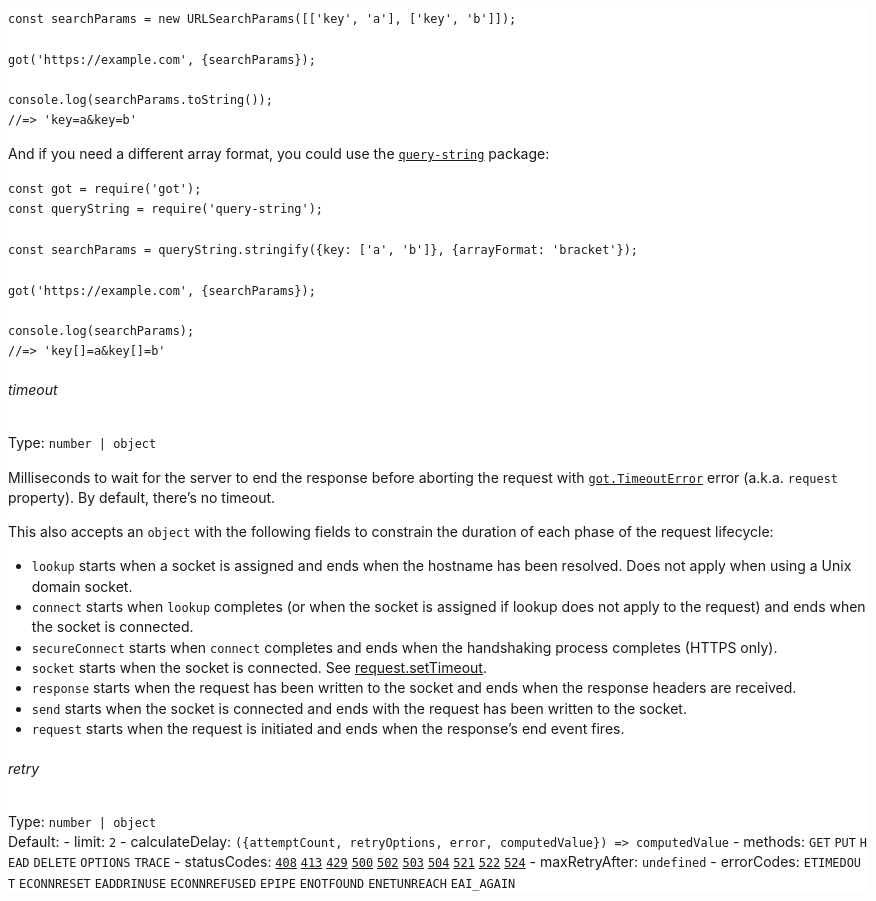    const searchParams = new URLSearchParams([['key', 'a'], ['key', 'b']]);

    got('https://example.com', {searchParams});

    console.log(searchParams.toString());
    //=> 'key=a&key=b'

And if you need a different array format, you could use the [`query-string`](https://github.com/sindresorhus/query-string) package:

    const got = require('got');
    const queryString = require('query-string');

    const searchParams = queryString.stringify({key: ['a', 'b']}, {arrayFormat: 'bracket'});

    got('https://example.com', {searchParams});

    console.log(searchParams);
    //=> 'key[]=a&key[]=b'

###### timeout

Type: `number | object`

Milliseconds to wait for the server to end the response before aborting the request with [`got.TimeoutError`](#gottimeouterror) error (a.k.a. `request` property). By default, there’s no timeout.

This also accepts an `object` with the following fields to constrain the duration of each phase of the request lifecycle:

-   `lookup` starts when a socket is assigned and ends when the hostname has been resolved. Does not apply when using a Unix domain socket.
-   `connect` starts when `lookup` completes (or when the socket is assigned if lookup does not apply to the request) and ends when the socket is connected.
-   `secureConnect` starts when `connect` completes and ends when the handshaking process completes (HTTPS only).
-   `socket` starts when the socket is connected. See [request.setTimeout](https://nodejs.org/api/http.html#http_request_settimeout_timeout_callback).
-   `response` starts when the request has been written to the socket and ends when the response headers are received.
-   `send` starts when the socket is connected and ends with the request has been written to the socket.
-   `request` starts when the request is initiated and ends when the response’s end event fires.

###### retry

Type: `number | object`  
Default: - limit: `2` - calculateDelay: `({attemptCount, retryOptions, error, computedValue}) => computedValue` - methods: `GET` `PUT` `HEAD` `DELETE` `OPTIONS` `TRACE` - statusCodes: [`408`](https://developer.mozilla.org/en-US/docs/Web/HTTP/Status/408) [`413`](https://developer.mozilla.org/en-US/docs/Web/HTTP/Status/413) [`429`](https://developer.mozilla.org/en-US/docs/Web/HTTP/Status/429) [`500`](https://developer.mozilla.org/en-US/docs/Web/HTTP/Status/500) [`502`](https://developer.mozilla.org/en-US/docs/Web/HTTP/Status/502) [`503`](https://developer.mozilla.org/en-US/docs/Web/HTTP/Status/503) [`504`](https://developer.mozilla.org/en-US/docs/Web/HTTP/Status/504) [`521`](https://support.cloudflare.com/hc/en-us/articles/115003011431#521error) [`522`](https://support.cloudflare.com/hc/en-us/articles/115003011431#522error) [`524`](https://support.cloudflare.com/hc/en-us/articles/115003011431#524error) - maxRetryAfter: `undefined` - errorCodes: `ETIMEDOUT` `ECONNRESET` `EADDRINUSE` `ECONNREFUSED` `EPIPE` `ENOTFOUND` `ENETUNREACH` `EAI_AGAIN`

